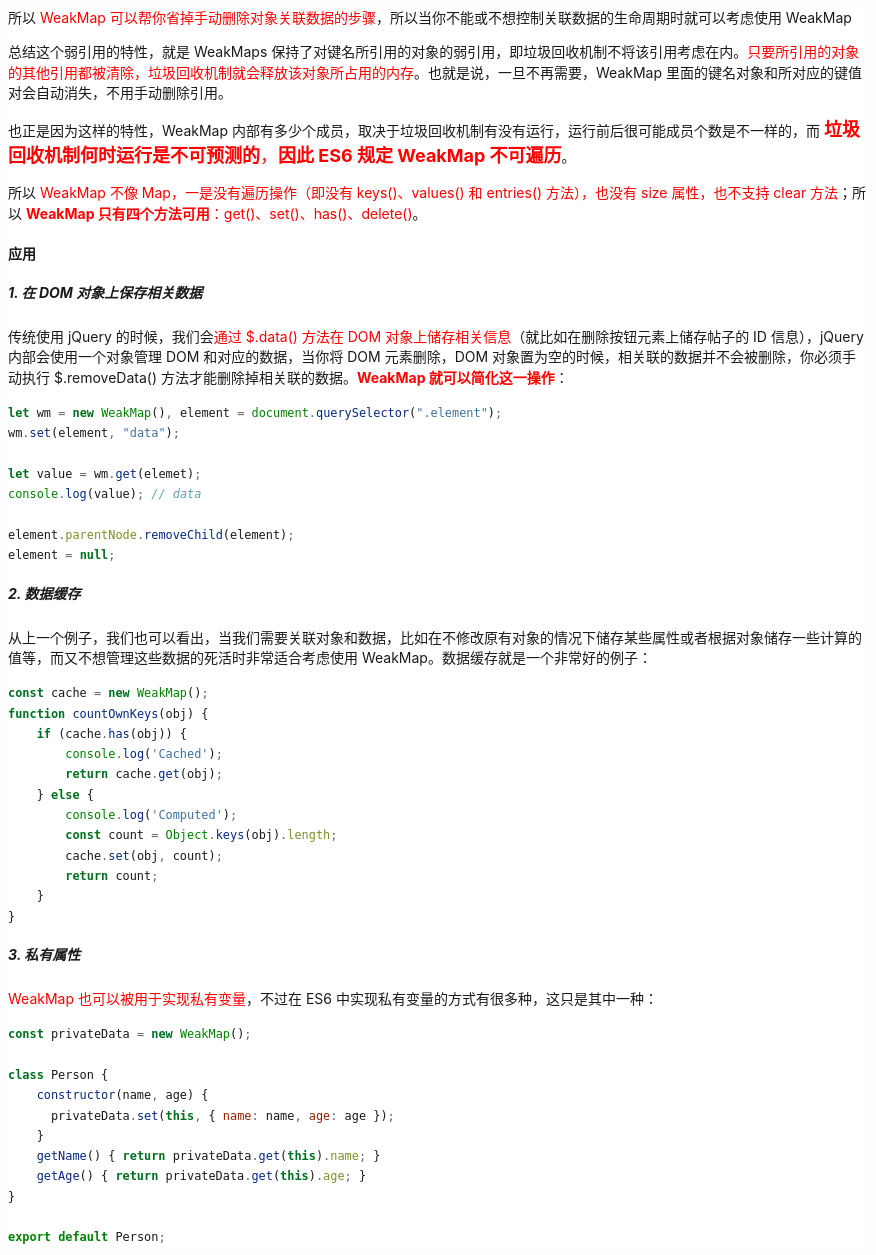 所以 <font color=FF0000>WeakMap 可以帮你省掉手动删除对象关联数据的步骤</font>，所以当你不能或不想控制关联数据的生命周期时就可以考虑使用 WeakMap

总结这个弱引用的特性，就是 WeakMaps 保持了对键名所引用的对象的弱引用，即垃圾回收机制不将该引用考虑在内。<font color=FF0000>只要所引用的对象的其他引用都被清除，垃圾回收机制就会释放该对象所占用的内存</font>。也就是说，一旦不再需要，WeakMap 里面的键名对象和所对应的键值对会自动消失，不用手动删除引用。

也正是因为这样的特性，WeakMap 内部有多少个成员，取决于垃圾回收机制有没有运行，运行前后很可能成员个数是不一样的，而 <font color=FF0000 size=4>**垃圾回收机制何时运行是不可预测的**，**因此 ES6 规定 WeakMap 不可遍历**</font>。

所以 <font color=FF0000>WeakMap 不像 Map，一是没有遍历操作（即没有 keys()、values() 和 entries() 方法），也没有 size 属性，也不支持 clear 方法</font>；所以 <font color=FF0000>**WeakMap 只有四个方法可用**：get()、set()、has()、delete()</font>。

#### 应用

##### 1. 在 DOM 对象上保存相关数据

传统使用 jQuery 的时候，我们会<font color=FF0000>通过 \$.data() 方法在 DOM 对象上储存相关信息</font>（就比如在删除按钮元素上储存帖子的 ID 信息），jQuery 内部会使用一个对象管理 DOM 和对应的数据，当你将 DOM 元素删除，DOM 对象置为空的时候，相关联的数据并不会被删除，你必须手动执行 \$.removeData() 方法才能删除掉相关联的数据。<font color=FF0000>**WeakMap 就可以简化这一操作**</font>：

```js
let wm = new WeakMap(), element = document.querySelector(".element");
wm.set(element, "data");

let value = wm.get(elemet);
console.log(value); // data

element.parentNode.removeChild(element);
element = null;
```

##### 2. 数据缓存

从上一个例子，我们也可以看出，当我们需要关联对象和数据，比如在不修改原有对象的情况下储存某些属性或者根据对象储存一些计算的值等，而又不想管理这些数据的死活时非常适合考虑使用 WeakMap。数据缓存就是一个非常好的例子：

```js
const cache = new WeakMap();
function countOwnKeys(obj) {
    if (cache.has(obj)) {
        console.log('Cached');
        return cache.get(obj);
    } else {
        console.log('Computed');
        const count = Object.keys(obj).length;
        cache.set(obj, count);
        return count;
    }
}
```

##### 3. 私有属性

<font color=FF0000>WeakMap 也可以被用于实现私有变量</font>，不过在 ES6 中实现私有变量的方式有很多种，这只是其中一种：

```js
const privateData = new WeakMap();

class Person {
    constructor(name, age) { 
      privateData.set(this, { name: name, age: age }); 
    }
    getName() { return privateData.get(this).name; }
    getAge() { return privateData.get(this).age; }
}

export default Person;
```
